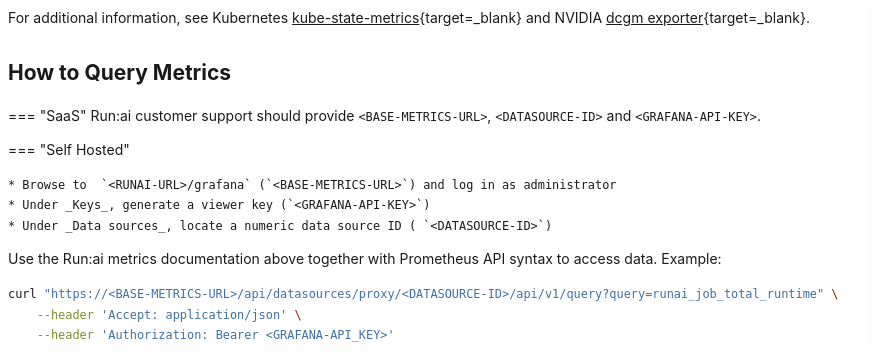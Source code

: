 
For additional information, see Kubernetes [kube-state-metrics](https://github.com/kubernetes/kube-state-metrics){target=_blank} and NVIDIA [dcgm exporter](https://github.com/NVIDIA/gpu-monitoring-tools){target=_blank}.

## How to Query Metrics

=== "SaaS" 
    Run:ai customer support should provide `<BASE-METRICS-URL>`, `<DATASOURCE-ID>` and `<GRAFANA-API-KEY>`. 

=== "Self Hosted" 
    
    * Browse to  `<RUNAI-URL>/grafana` (`<BASE-METRICS-URL>`) and log in as administrator
    * Under _Keys_, generate a viewer key (`<GRAFANA-API-KEY>`)
    * Under _Data sources_, locate a numeric data source ID ( `<DATASOURCE-ID>`)


Use the Run:ai metrics documentation above together with Prometheus API syntax to access data. Example: 
   
``` bash
curl "https://<BASE-METRICS-URL>/api/datasources/proxy/<DATASOURCE-ID>/api/v1/query?query=runai_job_total_runtime" \
    --header 'Accept: application/json' \
    --header 'Authorization: Bearer <GRAFANA-API_KEY>'
```    

